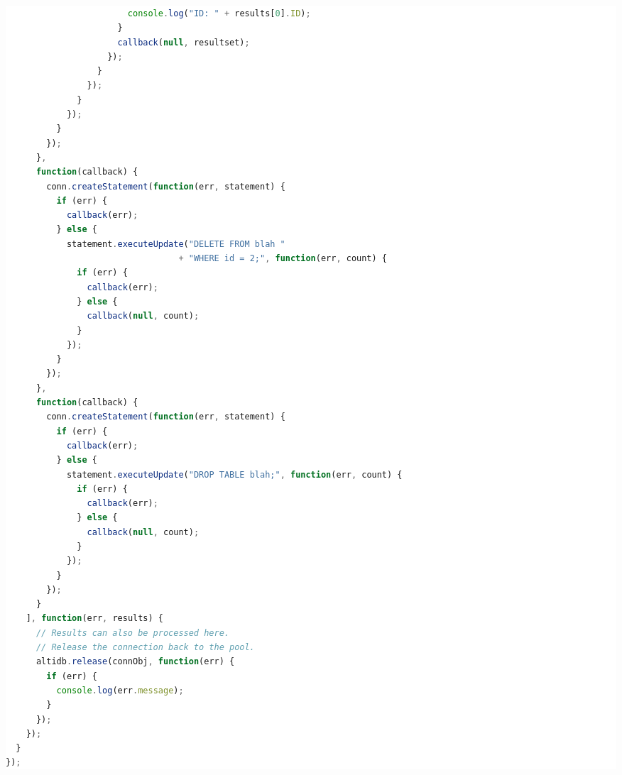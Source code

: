 ```javascript
                        console.log("ID: " + results[0].ID);
                      }
                      callback(null, resultset);
                    });
                  }
                });
              }
            });
          }
        });
      },
      function(callback) {
        conn.createStatement(function(err, statement) {
          if (err) {
            callback(err);
          } else {
            statement.executeUpdate("DELETE FROM blah "
                                  + "WHERE id = 2;", function(err, count) {
              if (err) {
                callback(err);
              } else {
                callback(null, count);
              }
            });
          }
        });
      },
      function(callback) {
        conn.createStatement(function(err, statement) {
          if (err) {
            callback(err);
          } else {
            statement.executeUpdate("DROP TABLE blah;", function(err, count) {
              if (err) {
                callback(err);
              } else {
                callback(null, count);
              }
            });
          }
        });
      }
    ], function(err, results) {
      // Results can also be processed here.
      // Release the connection back to the pool.
      altidb.release(connObj, function(err) {
        if (err) {
          console.log(err.message);
        }
      });
    });
  }
});
```
